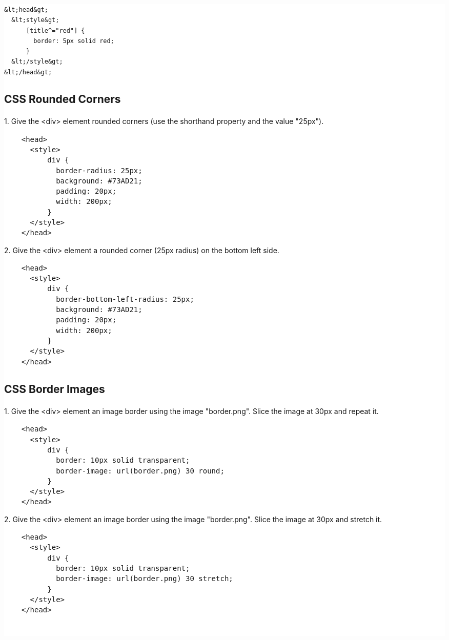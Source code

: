     &lt;head&gt;
      &lt;style&gt;
          [title^="red"] {
            border: 5px solid red;
          }
      &lt;/style&gt;
    &lt;/head&gt;
</pre> 
</div>
<div>
    <h2 class="mb-3 mt-5">CSS Rounded Corners</h2> <!--TEMA CSS-->
    <p>1. Give the &lt;div&gt; element rounded corners (use the shorthand property and the value "25px").</p>
  <pre>
    &lt;head&gt;
      &lt;style&gt;
          div {
            border-radius: 25px;
            background: #73AD21;
            padding: 20px; 
            width: 200px;  
          }
      &lt;/style&gt;
    &lt;/head&gt;
</pre>
<p>2. Give the &lt;div&gt; element a rounded corner (25px radius) on the bottom left side.</p>
  <pre>
    &lt;head&gt;
      &lt;style&gt;
          div {
            border-bottom-left-radius: 25px;
            background: #73AD21;
            padding: 20px; 
            width: 200px;  
          }
      &lt;/style&gt;
    &lt;/head&gt;
</pre> 
</div>
<div>
    <h2 class="mb-3 mt-5">CSS Border Images</h2> <!--TEMA CSS-->
    <p>1. Give the &lt;div&gt; element an image border using the image "border.png". Slice the image at 30px and repeat it.</p>
  <pre>
    &lt;head&gt;
      &lt;style&gt;
          div { 
            border: 10px solid transparent;
            border-image: url(border.png) 30 round;
          }
      &lt;/style&gt;
    &lt;/head&gt;
</pre>
<p>2. Give the &lt;div&gt; element an image border using the image "border.png". Slice the image at 30px and stretch it.</p>
  <pre>
    &lt;head&gt;
      &lt;style&gt;
          div { 
            border: 10px solid transparent;
            border-image: url(border.png) 30 stretch;
          }
      &lt;/style&gt;
    &lt;/head&gt;
